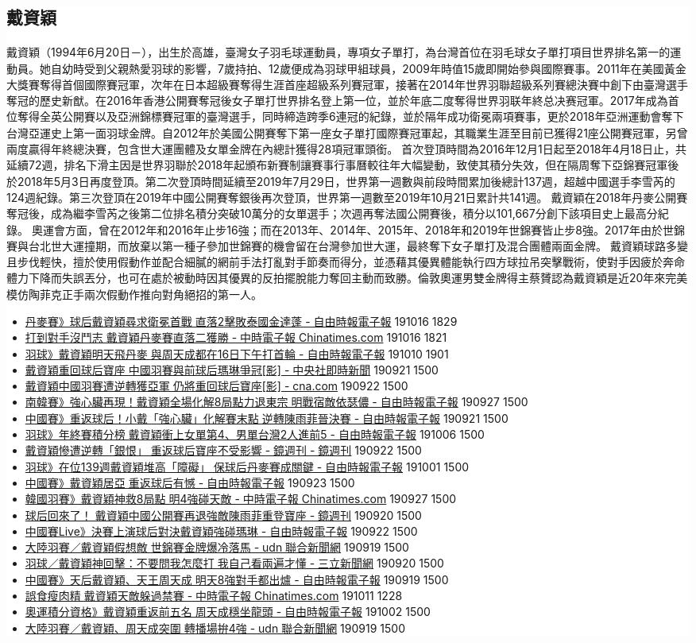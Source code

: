 ## 戴資穎

戴資穎（1994年6月20日－），出生於高雄，臺灣女子羽毛球運動員，專項女子單打，為台灣首位在羽毛球女子單打項目世界排名第一的運動員。她自幼時受到父親熱愛羽球的影響，7歲持拍、12歲便成為羽球甲組球員，2009年時值15歲即開始參與國際賽事。2011年在美國黃金大獎賽奪得首個國際賽冠軍，次年在日本超級賽奪得生涯首座超級系列賽冠軍，接著在2014年世界羽聯超級系列賽總決賽中創下由臺灣選手奪冠的歷史新猷。在2016年香港公開賽奪冠後女子單打世界排名登上第一位，並於年底二度奪得世界羽联年終总决赛冠軍。2017年成為首位奪得全英公開賽以及亞洲錦標賽冠軍的臺灣選手，同時締造跨季6連冠的紀錄，並於隔年成功衛冕兩項賽事，更於2018年亞洲運動會奪下台灣亞運史上第一面羽球金牌。自2012年於美國公開賽奪下第一座女子單打國際賽冠軍起，其職業生涯至目前已獲得21座公開賽冠軍，另曾兩度贏得年終總決賽，包含世大運團體及女單金牌在內總計獲得28項冠軍頭銜。
首次登頂時間為2016年12月1日起至2018年4月18日止，共延續72週，排名下滑主因是世界羽聯於2018年起頒布新賽制讓賽事行事曆較往年大幅變動，致使其積分失效，但在隔周奪下亞錦賽冠軍後於2018年5月3日再度登頂。第二次登頂時間延續至2019年7月29日，世界第一週數與前段時間累加後總計137週，超越中國選手李雪芮的124週紀錄。第三次登頂在2019年中國公開賽奪銀後再次登頂，世界第一週數至2019年10月21日累計共141週。
戴資穎在2018年丹麥公開賽奪冠後，成為繼李雪芮之後第二位排名積分突破10萬分的女單選手；次週再奪法國公開賽後，積分以101,667分創下該項目史上最高分紀錄。
奧運會方面，曾在2012年和2016年止步16強；而在2013年、2014年、2015年、2018年和2019年世錦賽皆止步8強。2017年由於世錦賽與台北世大運撞期，而放棄以第一種子參加世錦賽的機會留在台灣參加世大運，最終奪下女子單打及混合團體兩面金牌。
戴資穎球路多變且步伐輕快，擅於使用假動作並配合細膩的網前手法打亂對手節奏而得分，並憑藉其優異體能執行四方球拉吊突擊戰術，使對手因疲於奔命體力下降而失誤丟分，也可在處於被動時因其優異的反拍擺脫能力奪回主動而致勝。倫敦奧運男雙金牌得主蔡贇認為戴資穎是近20年來完美模仿陶菲克正手兩次假動作推向對角絕招的第一人。
- [丹麥賽》球后戴資穎尋求衛冕首戰 直落2擊敗泰國金達蓬 - 自由時報電子報](https://sports.ltn.com.tw/news/breakingnews/2948378 "丹麥賽》球后戴資穎尋求衛冕首戰 直落2擊敗泰國金達蓬 - 自由時報電子報") 191016 1829
- [打到對手沒鬥志 戴資穎丹麥賽直落二獲勝 - 中時電子報 Chinatimes.com](https://www.chinatimes.com/realtimenews/20191016004281-260403 "打到對手沒鬥志 戴資穎丹麥賽直落二獲勝 - 中時電子報 Chinatimes.com") 191016 1821
- [羽球》戴資穎明天飛丹麥 與周天成都在16日下午打首輪 - 自由時報電子報](https://sports.ltn.com.tw/news/breakingnews/2942837 "羽球》戴資穎明天飛丹麥 與周天成都在16日下午打首輪 - 自由時報電子報") 191010 1901
- [戴資穎重回球后寶座 中國羽賽與前球后瑪琳爭冠[影] - 中央社即時新聞](https://www.cna.com.tw/news/firstnews/201909215002.aspx "戴資穎重回球后寶座 中國羽賽與前球后瑪琳爭冠[影] - 中央社即時新聞") 190921 1500
- [戴資穎中國羽賽遭逆轉獲亞軍 仍將重回球后寶座[影] - cna.com](https://www.cna.com.tw/news/firstnews/201909225003.aspx "戴資穎中國羽賽遭逆轉獲亞軍 仍將重回球后寶座[影] - cna.com") 190922 1500
- [南韓賽》強心臟再現！戴資穎全場化解8局點力退東宗 明戰宿敵依瑟儂 - 自由時報電子報](https://sports.ltn.com.tw/news/breakingnews/2929035 "南韓賽》強心臟再現！戴資穎全場化解8局點力退東宗 明戰宿敵依瑟儂 - 自由時報電子報") 190927 1500
- [中國賽》重返球后！小戴「強心臟」化解賽末點 逆轉陳雨菲晉決賽 - 自由時報電子報](https://sports.ltn.com.tw/news/breakingnews/2922584 "中國賽》重返球后！小戴「強心臟」化解賽末點 逆轉陳雨菲晉決賽 - 自由時報電子報") 190921 1500
- [羽球》年終賽積分榜 戴資穎衝上女單第4、男單台灣2人進前5 - 自由時報電子報](https://sports.ltn.com.tw/news/breakingnews/2937879 "羽球》年終賽積分榜 戴資穎衝上女單第4、男單台灣2人進前5 - 自由時報電子報") 191006 1500
- [戴資穎慘遭逆轉「銀恨」 重返球后寶座不受影響 - 鏡週刊 - 鏡週刊](https://www.mirrormedia.mg/story/20190922edi003 "戴資穎慘遭逆轉「銀恨」 重返球后寶座不受影響 - 鏡週刊 - 鏡週刊") 190922 1500
- [羽球》在位139週戴資穎堆高「障礙」 保球后丹麥賽成關鍵 - 自由時報電子報](https://sports.ltn.com.tw/news/breakingnews/2932201 "羽球》在位139週戴資穎堆高「障礙」 保球后丹麥賽成關鍵 - 自由時報電子報") 191001 1500
- [中國賽》戴資穎居亞 重返球后有憾 - 自由時報電子報](https://sports.ltn.com.tw/news/paper/1319875 "中國賽》戴資穎居亞 重返球后有憾 - 自由時報電子報") 190923 1500
- [韓國羽賽》戴資穎神救8局點 明4強碰天敵 - 中時電子報 Chinatimes.com](https://www.chinatimes.com/realtimenews/20190927003602-260403 "韓國羽賽》戴資穎神救8局點 明4強碰天敵 - 中時電子報 Chinatimes.com") 190927 1500
- [球后回來了！ 戴資穎中國公開賽再退強敵陳雨菲重登寶座 - 鏡週刊](https://www.mirrormedia.mg/story/20190921edi002/ "球后回來了！ 戴資穎中國公開賽再退強敵陳雨菲重登寶座 - 鏡週刊") 190920 1500
- [中國賽Live》決賽上演球后對決戴資穎強碰瑪琳 - 自由時報電子報](https://sports.ltn.com.tw/news/breakingnews/2923220 "中國賽Live》決賽上演球后對決戴資穎強碰瑪琳 - 自由時報電子報") 190922 1500
- [大陸羽賽／戴資穎假想敵 世錦賽金牌爆冷落馬 - udn 聯合新聞網](https://udn.com/news/story/7005/4057158 "大陸羽賽／戴資穎假想敵 世錦賽金牌爆冷落馬 - udn 聯合新聞網") 190919 1500
- [羽球／戴資穎神回擊：不要問我怎麼打 我自己看兩遍才懂 - 三立新聞網](https://www.setn.com/News.aspx?NewsID=605396 "羽球／戴資穎神回擊：不要問我怎麼打 我自己看兩遍才懂 - 三立新聞網") 190920 1500
- [中國賽》天后戴資穎、天王周天成 明天8強對手都出爐 - 自由時報電子報](https://sports.ltn.com.tw/news/breakingnews/2921115 "中國賽》天后戴資穎、天王周天成 明天8強對手都出爐 - 自由時報電子報") 190919 1500
- [誤食瘦肉精 戴資穎天敵躲過禁賽 - 中時電子報 Chinatimes.com](https://www.chinatimes.com/realtimenews/20191011001634-260403 "誤食瘦肉精 戴資穎天敵躲過禁賽 - 中時電子報 Chinatimes.com") 191011 1228
- [奧運積分資格》戴資穎重返前五名 周天成穩坐龍頭 - 自由時報電子報](https://sports.ltn.com.tw/news/breakingnews/2933484 "奧運積分資格》戴資穎重返前五名 周天成穩坐龍頭 - 自由時報電子報") 191002 1500
- [大陸羽賽／戴資穎、周天成突圍 轉播場拚4強 - udn 聯合新聞網](https://udn.com/news/story/7005/4057675 "大陸羽賽／戴資穎、周天成突圍 轉播場拚4強 - udn 聯合新聞網") 190919 1500
